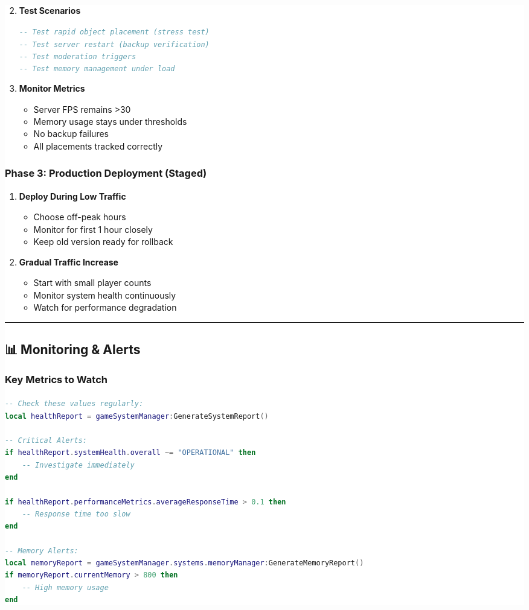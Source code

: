 2. **Test Scenarios**

   ```lua
   -- Test rapid object placement (stress test)
   -- Test server restart (backup verification)
   -- Test moderation triggers
   -- Test memory management under load
   ```

3. **Monitor Metrics**
   - Server FPS remains >30
   - Memory usage stays under thresholds
   - No backup failures
   - All placements tracked correctly

### **Phase 3: Production Deployment (Staged)**

1. **Deploy During Low Traffic**

   - Choose off-peak hours
   - Monitor for first 1 hour closely
   - Keep old version ready for rollback

2. **Gradual Traffic Increase**
   - Start with small player counts
   - Monitor system health continuously
   - Watch for performance degradation

---

## 📊 **Monitoring & Alerts**

### **Key Metrics to Watch**

```lua
-- Check these values regularly:
local healthReport = gameSystemManager:GenerateSystemReport()

-- Critical Alerts:
if healthReport.systemHealth.overall ~= "OPERATIONAL" then
    -- Investigate immediately
end

if healthReport.performanceMetrics.averageResponseTime > 0.1 then
    -- Response time too slow
end

-- Memory Alerts:
local memoryReport = gameSystemManager.systems.memoryManager:GenerateMemoryReport()
if memoryReport.currentMemory > 800 then
    -- High memory usage
end
```
